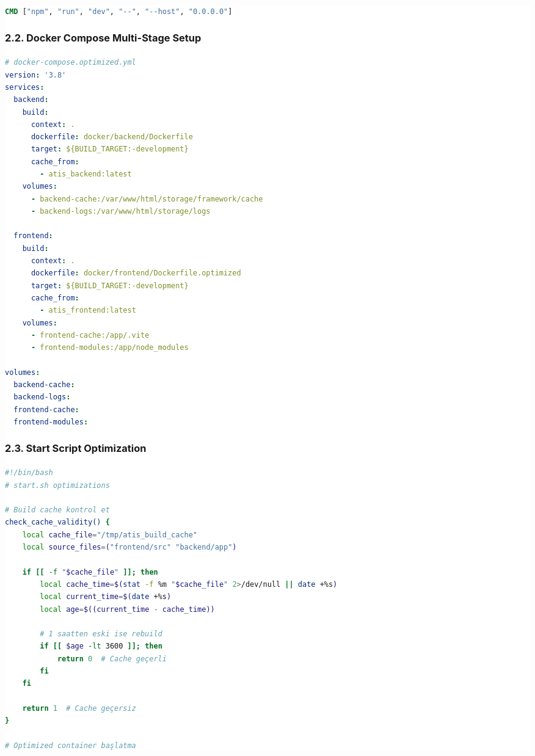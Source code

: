```dockerfile
CMD ["npm", "run", "dev", "--", "--host", "0.0.0.0"]
```

### 2.2. Docker Compose Multi-Stage Setup

```yaml
# docker-compose.optimized.yml
version: '3.8'
services:
  backend:
    build:
      context: .
      dockerfile: docker/backend/Dockerfile
      target: ${BUILD_TARGET:-development}
      cache_from:
        - atis_backend:latest
    volumes:
      - backend-cache:/var/www/html/storage/framework/cache
      - backend-logs:/var/www/html/storage/logs
    
  frontend:
    build:
      context: .
      dockerfile: docker/frontend/Dockerfile.optimized
      target: ${BUILD_TARGET:-development}
      cache_from:
        - atis_frontend:latest
    volumes:
      - frontend-cache:/app/.vite
      - frontend-modules:/app/node_modules

volumes:
  backend-cache:
  backend-logs:
  frontend-cache:
  frontend-modules:
```

### 2.3. Start Script Optimization

```bash
#!/bin/bash
# start.sh optimizations

# Build cache kontrol et
check_cache_validity() {
    local cache_file="/tmp/atis_build_cache"
    local source_files=("frontend/src" "backend/app")
    
    if [[ -f "$cache_file" ]]; then
        local cache_time=$(stat -f %m "$cache_file" 2>/dev/null || date +%s)
        local current_time=$(date +%s)
        local age=$((current_time - cache_time))
        
        # 1 saatten eski ise rebuild
        if [[ $age -lt 3600 ]]; then
            return 0  # Cache geçerli
        fi
    fi
    
    return 1  # Cache geçersiz
}

# Optimized container başlatma
```